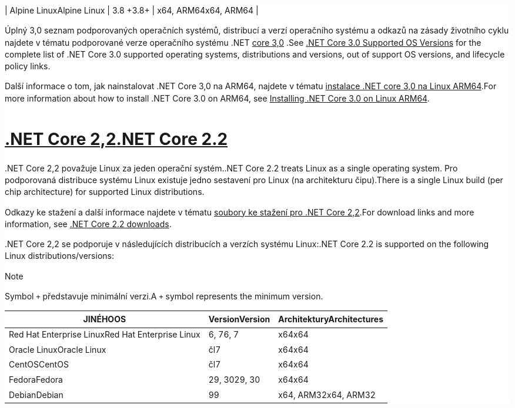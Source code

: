 | <span data-ttu-id="c8c2a-150">Alpine Linux</span><span class="sxs-lookup"><span data-stu-id="c8c2a-150">Alpine Linux</span></span>                   | <span data-ttu-id="c8c2a-151">3.8 +</span><span class="sxs-lookup"><span data-stu-id="c8c2a-151">3.8+</span></span>                  | <span data-ttu-id="c8c2a-152">x64, ARM64</span><span class="sxs-lookup"><span data-stu-id="c8c2a-152">x64, ARM64</span></span> |

<span data-ttu-id="c8c2a-153">Úplný 3,0 seznam podporovaných operačních systémů, distribucí a verzí operačního systému a odkazů na zásady životního cyklu najdete v tématu podporované verze operačního systému .NET [core 3,0](https://github.com/dotnet/core/blob/master/release-notes/3.0/3.0-supported-os.md) .</span><span class="sxs-lookup"><span data-stu-id="c8c2a-153">See [.NET Core 3.0 Supported OS Versions](https://github.com/dotnet/core/blob/master/release-notes/3.0/3.0-supported-os.md) for the complete list of .NET Core 3.0 supported operating systems, distributions and versions, out of support OS versions, and lifecycle policy links.</span></span>

<span data-ttu-id="c8c2a-154">Další informace o tom, jak nainstalovat .NET Core 3,0 na ARM64, najdete v tématu [instalace .NET core 3,0 na Linux ARM64](https://gist.github.com/richlander/467813274cea8abc624553ee72b28213).</span><span class="sxs-lookup"><span data-stu-id="c8c2a-154">For more information about how to install .NET Core 3.0 on ARM64, see [Installing .NET Core 3.0 on Linux ARM64](https://gist.github.com/richlander/467813274cea8abc624553ee72b28213).</span></span>

# <a name="net-core-22tabnetcore22"></a>[<span data-ttu-id="c8c2a-155">.NET Core 2,2</span><span class="sxs-lookup"><span data-stu-id="c8c2a-155">.NET Core 2.2</span></span>](#tab/netcore22)

<span data-ttu-id="c8c2a-156">.NET Core 2,2 považuje Linux za jeden operační systém.</span><span class="sxs-lookup"><span data-stu-id="c8c2a-156">.NET Core 2.2 treats Linux as a single operating system.</span></span> <span data-ttu-id="c8c2a-157">Pro podporovaná distribuce systému Linux existuje jedno sestavení pro Linux (na architekturu čipu).</span><span class="sxs-lookup"><span data-stu-id="c8c2a-157">There is a single Linux build (per chip architecture) for supported Linux distributions.</span></span>

<span data-ttu-id="c8c2a-158">Odkazy ke stažení a další informace najdete v tématu [soubory ke stažení pro .NET Core 2,2](https://dotnet.microsoft.com/download/dotnet-core/2.2).</span><span class="sxs-lookup"><span data-stu-id="c8c2a-158">For download links and more information, see [.NET Core 2.2 downloads](https://dotnet.microsoft.com/download/dotnet-core/2.2).</span></span>

<span data-ttu-id="c8c2a-159">.NET Core 2,2 se podporuje v následujících distribucích a verzích systému Linux:</span><span class="sxs-lookup"><span data-stu-id="c8c2a-159">.NET Core 2.2 is supported on the following Linux distributions/versions:</span></span>

> [!NOTE]
> <span data-ttu-id="c8c2a-160">Symbol `+` představuje minimální verzi.</span><span class="sxs-lookup"><span data-stu-id="c8c2a-160">A `+` symbol represents the minimum version.</span></span>

| <span data-ttu-id="c8c2a-161">JINÉHO</span><span class="sxs-lookup"><span data-stu-id="c8c2a-161">OS</span></span>                             |  <span data-ttu-id="c8c2a-162">Version</span><span class="sxs-lookup"><span data-stu-id="c8c2a-162">Version</span></span>                |  <span data-ttu-id="c8c2a-163">Architektury</span><span class="sxs-lookup"><span data-stu-id="c8c2a-163">Architectures</span></span>   |
| ------------------------------ | ----------------------- | ---------------- |
| <span data-ttu-id="c8c2a-164">Red Hat Enterprise Linux</span><span class="sxs-lookup"><span data-stu-id="c8c2a-164">Red Hat Enterprise Linux</span></span>       |  <span data-ttu-id="c8c2a-165">6, 7</span><span class="sxs-lookup"><span data-stu-id="c8c2a-165">6, 7</span></span>                   | <span data-ttu-id="c8c2a-166">x64</span><span class="sxs-lookup"><span data-stu-id="c8c2a-166">x64</span></span> |
| <span data-ttu-id="c8c2a-167">Oracle Linux</span><span class="sxs-lookup"><span data-stu-id="c8c2a-167">Oracle Linux</span></span>                   |  <span data-ttu-id="c8c2a-168">čl</span><span class="sxs-lookup"><span data-stu-id="c8c2a-168">7</span></span>                      | <span data-ttu-id="c8c2a-169">x64</span><span class="sxs-lookup"><span data-stu-id="c8c2a-169">x64</span></span> |
| <span data-ttu-id="c8c2a-170">CentOS</span><span class="sxs-lookup"><span data-stu-id="c8c2a-170">CentOS</span></span>                         |  <span data-ttu-id="c8c2a-171">čl</span><span class="sxs-lookup"><span data-stu-id="c8c2a-171">7</span></span>                      | <span data-ttu-id="c8c2a-172">x64</span><span class="sxs-lookup"><span data-stu-id="c8c2a-172">x64</span></span> |
| <span data-ttu-id="c8c2a-173">Fedora</span><span class="sxs-lookup"><span data-stu-id="c8c2a-173">Fedora</span></span>                         |  <span data-ttu-id="c8c2a-174">29, 30</span><span class="sxs-lookup"><span data-stu-id="c8c2a-174">29, 30</span></span>                 | <span data-ttu-id="c8c2a-175">x64</span><span class="sxs-lookup"><span data-stu-id="c8c2a-175">x64</span></span> |
| <span data-ttu-id="c8c2a-176">Debian</span><span class="sxs-lookup"><span data-stu-id="c8c2a-176">Debian</span></span>                         |  <span data-ttu-id="c8c2a-177">9</span><span class="sxs-lookup"><span data-stu-id="c8c2a-177">9</span></span>                      | <span data-ttu-id="c8c2a-178">x64, ARM32</span><span class="sxs-lookup"><span data-stu-id="c8c2a-178">x64, ARM32</span></span> |